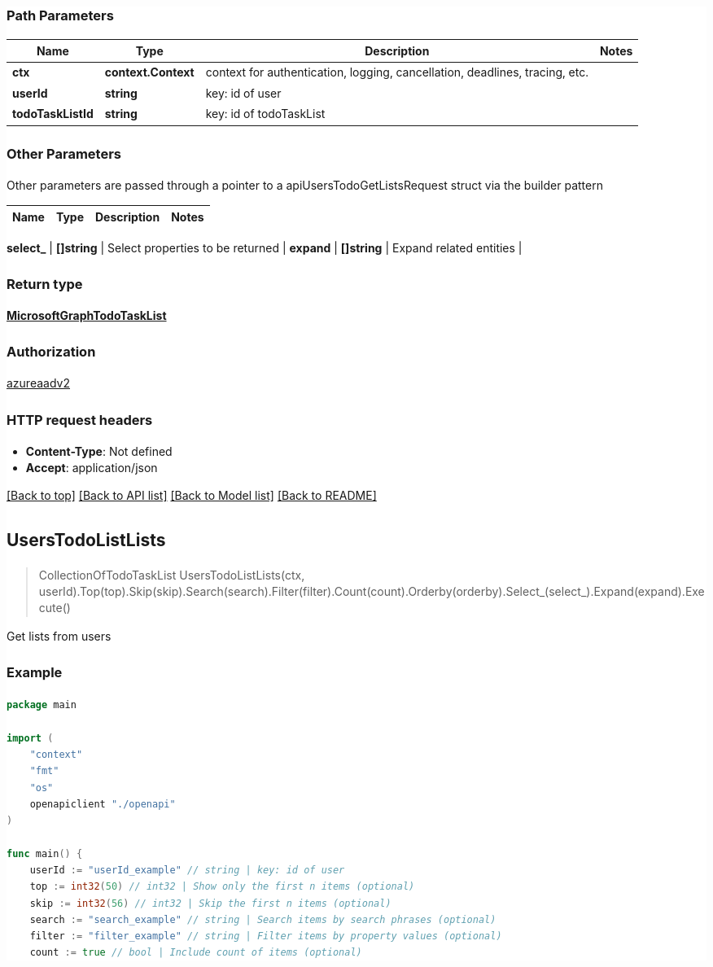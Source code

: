 ### Path Parameters


Name | Type | Description  | Notes
------------- | ------------- | ------------- | -------------
**ctx** | **context.Context** | context for authentication, logging, cancellation, deadlines, tracing, etc.
**userId** | **string** | key: id of user | 
**todoTaskListId** | **string** | key: id of todoTaskList | 

### Other Parameters

Other parameters are passed through a pointer to a apiUsersTodoGetListsRequest struct via the builder pattern


Name | Type | Description  | Notes
------------- | ------------- | ------------- | -------------


 **select_** | **[]string** | Select properties to be returned | 
 **expand** | **[]string** | Expand related entities | 

### Return type

[**MicrosoftGraphTodoTaskList**](MicrosoftGraphTodoTaskList.md)

### Authorization

[azureaadv2](../README.md#azureaadv2)

### HTTP request headers

- **Content-Type**: Not defined
- **Accept**: application/json

[[Back to top]](#) [[Back to API list]](../README.md#documentation-for-api-endpoints)
[[Back to Model list]](../README.md#documentation-for-models)
[[Back to README]](../README.md)


## UsersTodoListLists

> CollectionOfTodoTaskList UsersTodoListLists(ctx, userId).Top(top).Skip(skip).Search(search).Filter(filter).Count(count).Orderby(orderby).Select_(select_).Expand(expand).Execute()

Get lists from users



### Example

```go
package main

import (
    "context"
    "fmt"
    "os"
    openapiclient "./openapi"
)

func main() {
    userId := "userId_example" // string | key: id of user
    top := int32(50) // int32 | Show only the first n items (optional)
    skip := int32(56) // int32 | Skip the first n items (optional)
    search := "search_example" // string | Search items by search phrases (optional)
    filter := "filter_example" // string | Filter items by property values (optional)
    count := true // bool | Include count of items (optional)
```